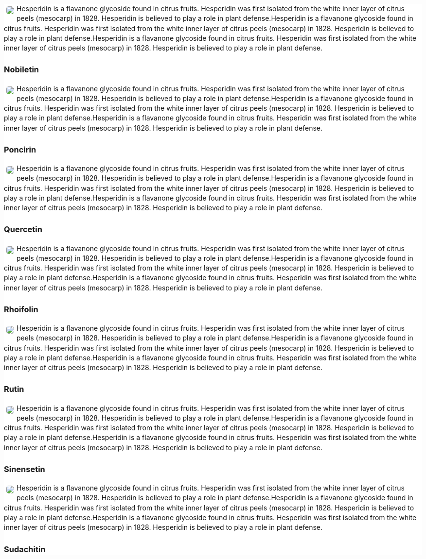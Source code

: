 <img src="https://res.cloudinary.com/alchemist-cookbook/image/upload/w_200,f_auto/healing-items/neohesperidin.jpg" style="border-radius: 5px; float:left; margin: 5px;">Hesperidin is a flavanone glycoside found in citrus fruits. Hesperidin was first isolated from the white inner layer of citrus peels (mesocarp) in 1828. Hesperidin is believed to play a role in plant defense.Hesperidin is a flavanone glycoside found in citrus fruits. Hesperidin was first isolated from the white inner layer of citrus peels (mesocarp) in 1828. Hesperidin is believed to play a role in plant defense.Hesperidin is a flavanone glycoside found in citrus fruits. Hesperidin was first isolated from the white inner layer of citrus peels (mesocarp) in 1828. Hesperidin is believed to play a role in plant defense.

### Nobiletin

<img src="https://res.cloudinary.com/alchemist-cookbook/image/upload/w_200,f_auto/healing-items/nobiletin.jpg" style="border-radius: 5px; float:left; margin: 5px;">Hesperidin is a flavanone glycoside found in citrus fruits. Hesperidin was first isolated from the white inner layer of citrus peels (mesocarp) in 1828. Hesperidin is believed to play a role in plant defense.Hesperidin is a flavanone glycoside found in citrus fruits. Hesperidin was first isolated from the white inner layer of citrus peels (mesocarp) in 1828. Hesperidin is believed to play a role in plant defense.Hesperidin is a flavanone glycoside found in citrus fruits. Hesperidin was first isolated from the white inner layer of citrus peels (mesocarp) in 1828. Hesperidin is believed to play a role in plant defense.

### Poncirin

<img src="https://res.cloudinary.com/alchemist-cookbook/image/upload/w_200,f_auto/healing-items/poncirin.jpg" style="border-radius: 5px; float:left; margin: 5px;">Hesperidin is a flavanone glycoside found in citrus fruits. Hesperidin was first isolated from the white inner layer of citrus peels (mesocarp) in 1828. Hesperidin is believed to play a role in plant defense.Hesperidin is a flavanone glycoside found in citrus fruits. Hesperidin was first isolated from the white inner layer of citrus peels (mesocarp) in 1828. Hesperidin is believed to play a role in plant defense.Hesperidin is a flavanone glycoside found in citrus fruits. Hesperidin was first isolated from the white inner layer of citrus peels (mesocarp) in 1828. Hesperidin is believed to play a role in plant defense.

### Quercetin

<img src="https://res.cloudinary.com/alchemist-cookbook/image/upload/w_200,f_auto/healing-items/quercetin.jpg" style="border-radius: 5px; float:left; margin: 5px;">Hesperidin is a flavanone glycoside found in citrus fruits. Hesperidin was first isolated from the white inner layer of citrus peels (mesocarp) in 1828. Hesperidin is believed to play a role in plant defense.Hesperidin is a flavanone glycoside found in citrus fruits. Hesperidin was first isolated from the white inner layer of citrus peels (mesocarp) in 1828. Hesperidin is believed to play a role in plant defense.Hesperidin is a flavanone glycoside found in citrus fruits. Hesperidin was first isolated from the white inner layer of citrus peels (mesocarp) in 1828. Hesperidin is believed to play a role in plant defense.

### Rhoifolin

<img src="https://res.cloudinary.com/alchemist-cookbook/image/upload/w_200,f_auto/healing-items/rhoifolin.jpg" style="border-radius: 5px; float:left; margin: 5px;">Hesperidin is a flavanone glycoside found in citrus fruits. Hesperidin was first isolated from the white inner layer of citrus peels (mesocarp) in 1828. Hesperidin is believed to play a role in plant defense.Hesperidin is a flavanone glycoside found in citrus fruits. Hesperidin was first isolated from the white inner layer of citrus peels (mesocarp) in 1828. Hesperidin is believed to play a role in plant defense.Hesperidin is a flavanone glycoside found in citrus fruits. Hesperidin was first isolated from the white inner layer of citrus peels (mesocarp) in 1828. Hesperidin is believed to play a role in plant defense.

### Rutin

<img src="https://res.cloudinary.com/alchemist-cookbook/image/upload/w_200,f_auto/healing-items/rutin.jpg" style="border-radius: 5px; float:left; margin: 5px;">Hesperidin is a flavanone glycoside found in citrus fruits. Hesperidin was first isolated from the white inner layer of citrus peels (mesocarp) in 1828. Hesperidin is believed to play a role in plant defense.Hesperidin is a flavanone glycoside found in citrus fruits. Hesperidin was first isolated from the white inner layer of citrus peels (mesocarp) in 1828. Hesperidin is believed to play a role in plant defense.Hesperidin is a flavanone glycoside found in citrus fruits. Hesperidin was first isolated from the white inner layer of citrus peels (mesocarp) in 1828. Hesperidin is believed to play a role in plant defense.

### Sinensetin

<img src="https://res.cloudinary.com/alchemist-cookbook/image/upload/w_200,f_auto/healing-items/sinenglobal setin.jpg" style="border-radius: 5px; float:left; margin: 5px;">Hesperidin is a flavanone glycoside found in citrus fruits. Hesperidin was first isolated from the white inner layer of citrus peels (mesocarp) in 1828. Hesperidin is believed to play a role in plant defense.Hesperidin is a flavanone glycoside found in citrus fruits. Hesperidin was first isolated from the white inner layer of citrus peels (mesocarp) in 1828. Hesperidin is believed to play a role in plant defense.Hesperidin is a flavanone glycoside found in citrus fruits. Hesperidin was first isolated from the white inner layer of citrus peels (mesocarp) in 1828. Hesperidin is believed to play a role in plant defense.

### Sudachitin
